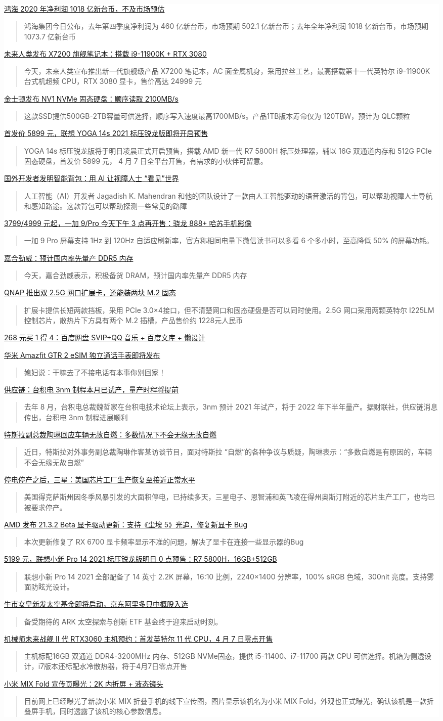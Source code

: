    [鸿海 2020 年净利润 1018 亿新台币，不及市场预估](https://m.ithome.com/html/543113.htm)
   > 鸿海集团今日公布，去年第四季度净利润为 460 亿新台币，市场预期 502.1 亿新台币；去年全年净利润 1018 亿新台币，市场预期 1073.7 亿新台币

   [未来人类发布 X7200 旗舰笔记本：搭载 i9-11900K + RTX 3080](https://m.ithome.com/html/543112.htm)
   > 今天，未来人类宣布推出新一代旗舰级产品 X7200 笔记本，AC 面金属机身，采用拉丝工艺，最高搭载第十一代英特尔 i9-11900K 台式机超频 CPU，RTX 3080 显卡，售价高达 24999 元

   [金士顿发布 NV1 NVMe 固态硬盘：顺序读取 2100MB/s](https://m.ithome.com/html/543111.htm)
   > 这款SSD提供500GB-2TB容量可供选择，顺序写入速度最高1700MB/s。产品1TB版本寿命仅为 120TBW，预计为 QLC颗粒

   [首发价 5899 元，联想 YOGA 14s 2021 标压锐龙版即将开启预售](https://m.ithome.com/html/543110.htm)
   > YOGA 14s 标压锐龙版将于明日凌晨正式开启预售，搭载 AMD 新一代 R7 5800H 标压处理器，辅以 16G 双通道内存和 512G PCIe 固态硬盘，首发价 5899 元， 4 月 7 日全平台开售，有需求的小伙伴可留意。

   [国外开发者发明智能背包：用 AI 让视障人士 “看见”世界](https://m.ithome.com/html/543109.htm)
   > 人工智能（AI）开发者 Jagadish K. Mahendran 和他的团队设计了一款由人工智能驱动的语音激活的背包，可以帮助视障人士导航和感知路途。这款背包可以帮助探测一些常见的路障

   [3799/4999 元起，一加 9/Pro 今天下午 3 点再开售：骁龙 888+ 哈苏手机影像](https://m.ithome.com/html/543107.htm)
   > 一加 9 Pro 屏幕支持 1Hz 到 120Hz 自适应刷新率，官方称相同电量下微信读书可以多看 6 个多小时，至高降低 50% 的屏幕功耗。

   [嘉合劲威：预计国内率先量产 DDR5 内存](https://m.ithome.com/html/543106.htm)
   > 今天，嘉合劲威表示，积极备货 DRAM，预计国内率先量产 DDR5 内存

   [QNAP 推出双 2.5G 网口扩展卡，还能装两块 M.2 固态](https://m.ithome.com/html/543104.htm)
   > 扩展卡提供长短两款挡板，采用 PCIe 3.0×4接口，但不清楚网口和固态硬盘是否可以同时使用。2.5G 网口采用两颗英特尔 I225LM 控制芯片，散热片下方具有两个 M.2 插槽，产品售价约 1228元人民币

   [268 元买 1 得 4：百度网盘 SVIP+QQ 音乐 + 百度文库 + 懒设计](https://m.ithome.com/html/543103.htm)
   > 

   [华米 Amazfit GTR 2 eSIM 独立通话手表即将发布](https://m.ithome.com/html/543102.htm)
   > 媳妇说：干嘛去了不接电话有本事你别回家！

   [供应链：台积电 3nm 制程本月已试产，量产时程将提前](https://m.ithome.com/html/543101.htm)
   > 去年 8 月，台积电总裁魏哲家在台积电技术论坛上表示，3nm 预计 2021 年试产，将于 2022 年下半年量产。据财联社，供应链消息传出，台积电 3nm 制程进展顺利

   [特斯拉副总裁陶琳回应车辆无故自燃：多数情况下不会无缘无故自燃](https://m.ithome.com/html/543097.htm)
   > 近日，特斯拉对外事务副总裁陶琳作客某访谈节目，面对特斯拉 “自燃”的各种争议与质疑，陶琳表示：“多数自燃是有原因的，车辆不会无缘无故自燃”

   [停电停产之后，三星：美国芯片工厂生产恢复至接近正常水平](https://m.ithome.com/html/543095.htm)
   > 美国得克萨斯州因冬季风暴引发的大面积停电，已持续多天，三星电子、恩智浦和英飞凌在得州奥斯汀附近的芯片生产工厂，也均已被要求停产。



   [AMD 发布 21.3.2 Beta 显卡驱动更新：支持《尘埃 5》光追，修复新显卡 Bug](https://m.ithome.com/html/543094.htm)
   > 本次更新修复了 RX 6700 显卡频率显示不准的问题，解决了显卡在连接一些显示器的Bug

   [5199 元，联想小新 Pro 14 2021 标压锐龙版明日 0 点预售：R7 5800H，16GB+512GB](https://m.ithome.com/html/543093.htm)
   > 联想小新 Pro 14 2021 全部配备了 14 英寸 2.2K 屏幕，16:10 比例，2240×1400 分辨率，100% sRGB 色域，300nit 亮度。支持雾面防眩光设计。

   [牛市女皇新发太空基金即将启动，京东阿里多只中概股入选](https://m.ithome.com/html/543092.htm)
   > 备受期待的 ARK 太空探索与创新 ETF 基金终于迎来启动时刻。

   [机械师未来战舰 II 代 RTX3060 主机预约：首发英特尔 11 代 CPU，4 月 7 日零点开售](https://m.ithome.com/html/543091.htm)
   > 主机标配16GB 双通道 DDR4-3200MHz 内存、512GB NVMe固态，提供 i5-11400、i7-11700 两款 CPU 可供选择。机箱为侧透设计，i7版本还标配水冷散热器，将于4月7日零点开售

   [小米 MIX Fold 宣传页曝光：2K 内折屏 + 液态镜头](https://m.ithome.com/html/543090.htm)
   > 目前网上已经曝光了新款小米 MIX 折叠手机的线下宣传图，图片显示该机名为小米 MIX Fold，外观也正式曝光，确认该机是一款折叠屏手机，同时透露了该机的核心参数信息。
